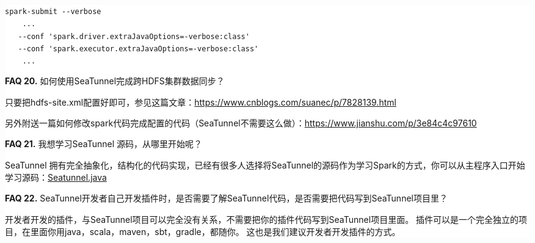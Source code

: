 ```
spark-submit --verbose
    ...
   --conf 'spark.driver.extraJavaOptions=-verbose:class'
   --conf 'spark.executor.extraJavaOptions=-verbose:class'
    ...
```

**FAQ 20.** 如何使用SeaTunnel完成跨HDFS集群数据同步？

只要把hdfs-site.xml配置好即可，参见这篇文章：https://www.cnblogs.com/suanec/p/7828139.html

另外附送一篇如何修改spark代码完成配置的代码（SeaTunnel不需要这么做）：https://www.jianshu.com/p/3e84c4c97610

**FAQ 21.** 我想学习SeaTunnel 源码，从哪里开始呢？

SeaTunnel 拥有完全抽象化，结构化的代码实现，已经有很多人选择将SeaTunnel的源码作为学习Spark的方式，你可以从主程序入口开始学习源码：[Seatunnel.java](https://github.com/apache/incubator-seatunnel/blob/72b57b22688f17376fe7e5cf522b4bdd3f62cce0/seatunnel-core/seatunnel-core-base/src/main/java/org/apache/seatunnel/Seatunnel.java)

**FAQ 22.** SeaTunnel开发者自己开发插件时，是否需要了解SeaTunnel代码，是否需要把代码写到SeaTunnel项目里？

开发者开发的插件，与SeaTunnel项目可以完全没有关系，不需要把你的插件代码写到SeaTunnel项目里面。
插件可以是一个完全独立的项目，在里面你用java，scala，maven，sbt，gradle，都随你。
这也是我们建议开发者开发插件的方式。

